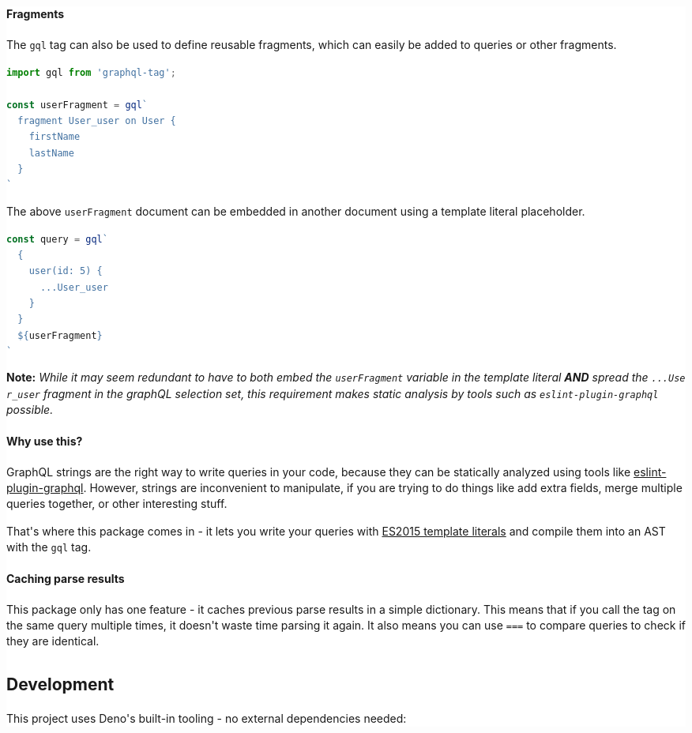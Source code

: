 #### Fragments

The `gql` tag can also be used to define reusable fragments, which can easily be added to queries or other fragments.

```js
import gql from 'graphql-tag';

const userFragment = gql`
  fragment User_user on User {
    firstName
    lastName
  }
`
```

The above `userFragment` document can be embedded in another document using a template literal placeholder.

```js
const query = gql`
  {
    user(id: 5) {
      ...User_user
    }
  }
  ${userFragment}
`
```

**Note:** _While it may seem redundant to have to both embed the `userFragment` variable in the template literal **AND** spread the `...User_user` fragment in the graphQL selection set, this requirement makes static analysis by tools such as `eslint-plugin-graphql` possible._

#### Why use this?

GraphQL strings are the right way to write queries in your code, because they can be statically analyzed using tools like [eslint-plugin-graphql](https://github.com/apollographql/eslint-plugin-graphql). However, strings are inconvenient to manipulate, if you are trying to do things like add extra fields, merge multiple queries together, or other interesting stuff.

That's where this package comes in - it lets you write your queries with [ES2015 template literals](https://developer.mozilla.org/en-US/docs/Web/JavaScript/Reference/Template_literals) and compile them into an AST with the `gql` tag.

#### Caching parse results

This package only has one feature - it caches previous parse results in a simple dictionary. This means that if you call the tag on the same query multiple times, it doesn't waste time parsing it again. It also means you can use `===` to compare queries to check if they are identical.


## Development

This project uses Deno's built-in tooling - no external dependencies needed:
